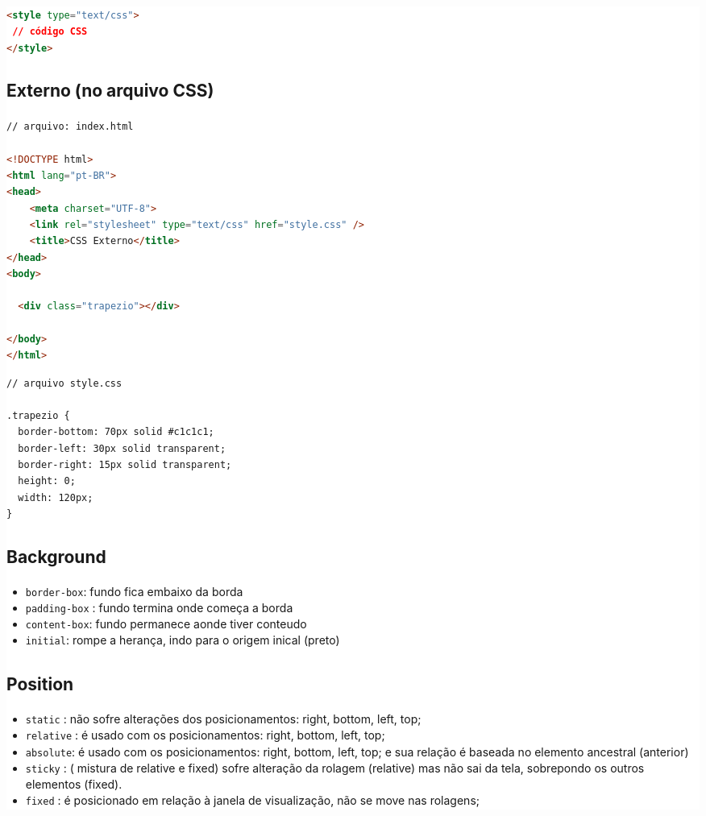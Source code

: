 ~~~HTML
<style type="text/css">
 // código CSS
</style>
~~~

## Externo (no arquivo CSS)
~~~HTML
// arquivo: index.html

<!DOCTYPE html>
<html lang="pt-BR">
<head>
    <meta charset="UTF-8">
    <link rel="stylesheet" type="text/css" href="style.css" />
    <title>CSS Externo</title>
</head>
<body>

  <div class="trapezio"></div>
  
</body>
</html>
~~~

~~~HTML
// arquivo style.css

.trapezio {
  border-bottom: 70px solid #c1c1c1;
  border-left: 30px solid transparent;
  border-right: 15px solid transparent;
  height: 0;
  width: 120px;
}
~~~


## Background
- `border-box`: fundo fica embaixo da borda
- `padding-box` : fundo termina onde começa a borda
- `content-box`: fundo permanece aonde tiver conteudo
- `initial`: rompe a herança, indo para o origem inical (preto)

## Position
- `static` :  não sofre alterações dos posicionamentos: right, bottom, left, top;
- `relative` : é usado com os posicionamentos: right, bottom, left, top;
- `absolute`:  é usado com os posicionamentos: right, bottom, left, top; e sua relação é baseada no elemento ancestral (anterior)
- `sticky` : ( mistura de relative e fixed) sofre alteração da rolagem (relative) mas não sai da tela, sobrepondo os outros elementos (fixed).
- `fixed` :  é posicionado em relação à janela de visualização, não se move nas rolagens;
